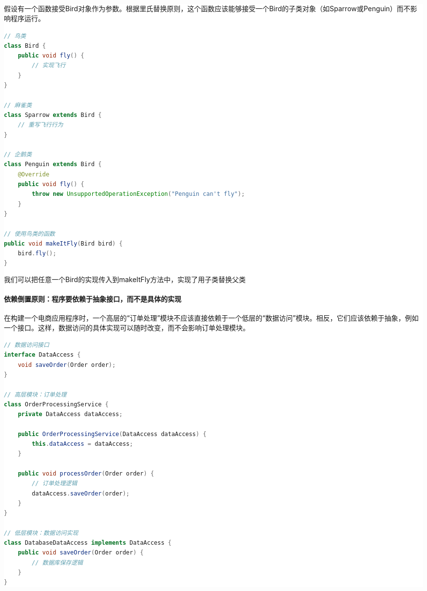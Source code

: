 假设有一个函数接受Bird对象作为参数。根据里氏替换原则，这个函数应该能够接受一个Bird的子类对象（如Sparrow或Penguin）而不影响程序运行。

```java
// 鸟类
class Bird {
    public void fly() {
        // 实现飞行
    }
}

// 麻雀类
class Sparrow extends Bird {
    // 重写飞行行为
}

// 企鹅类
class Penguin extends Bird {
    @Override
    public void fly() {
        throw new UnsupportedOperationException("Penguin can't fly");
    }
}

// 使用鸟类的函数
public void makeItFly(Bird bird) {
    bird.fly();
}

```

我们可以把任意一个Bird的实现传入到makeItFly方法中，实现了用子类替换父类

<a name="MYinr"></a>
#### 依赖倒置原则：程序要依赖于抽象接口，而不是具体的实现

在构建一个电商应用程序时，一个高层的“订单处理”模块不应该直接依赖于一个低层的“数据访问”模块。相反，它们应该依赖于抽象，例如一个接口。这样，数据访问的具体实现可以随时改变，而不会影响订单处理模块。

```java
// 数据访问接口
interface DataAccess {
    void saveOrder(Order order);
}

// 高层模块：订单处理
class OrderProcessingService {
    private DataAccess dataAccess;

    public OrderProcessingService(DataAccess dataAccess) {
        this.dataAccess = dataAccess;
    }

    public void processOrder(Order order) {
        // 订单处理逻辑
        dataAccess.saveOrder(order);
    }
}

// 低层模块：数据访问实现
class DatabaseDataAccess implements DataAccess {
    public void saveOrder(Order order) {
        // 数据库保存逻辑
    }
}

```

